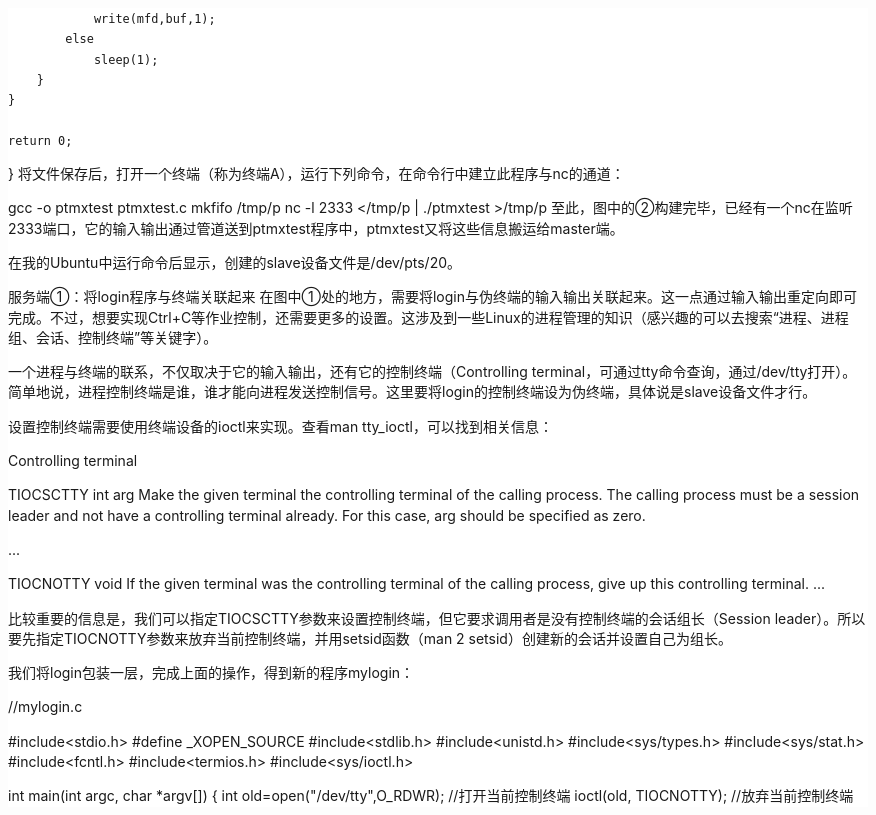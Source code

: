                 write(mfd,buf,1);
            else
                sleep(1);
        }
    }

    return 0;
}
将文件保存后，打开一个终端（称为终端A），运行下列命令，在命令行中建立此程序与nc的通道：

gcc -o ptmxtest ptmxtest.c
mkfifo /tmp/p
nc -l 2333 </tmp/p | ./ptmxtest >/tmp/p
至此，图中的②构建完毕，已经有一个nc在监听2333端口，它的输入输出通过管道送到ptmxtest程序中，ptmxtest又将这些信息搬运给master端。

在我的Ubuntu中运行命令后显示，创建的slave设备文件是/dev/pts/20。

服务端①：将login程序与终端关联起来
在图中①处的地方，需要将login与伪终端的输入输出关联起来。这一点通过输入输出重定向即可完成。不过，想要实现Ctrl+C等作业控制，还需要更多的设置。这涉及到一些Linux的进程管理的知识（感兴趣的可以去搜索“进程、进程组、会话、控制终端”等关键字）。

一个进程与终端的联系，不仅取决于它的输入输出，还有它的控制终端（Controlling terminal，可通过tty命令查询，通过/dev/tty打开）。简单地说，进程控制终端是谁，谁才能向进程发送控制信号。这里要将login的控制终端设为伪终端，具体说是slave设备文件才行。

设置控制终端需要使用终端设备的ioctl来实现。查看man tty_ioctl，可以找到相关信息：

Controlling terminal

TIOCSCTTY int arg
Make the given terminal the controlling terminal of the calling process. The calling process must be a session leader and not have a controlling terminal already. For this case, arg should be specified as zero.

...

TIOCNOTTY void
If the given terminal was the controlling terminal of the calling process, give up this controlling terminal. ...

比较重要的信息是，我们可以指定TIOCSCTTY参数来设置控制终端，但它要求调用者是没有控制终端的会话组长（Session leader）。所以要先指定TIOCNOTTY参数来放弃当前控制终端，并用setsid函数（man 2 setsid）创建新的会话并设置自己为组长。

我们将login包装一层，完成上面的操作，得到新的程序mylogin：

//mylogin.c

#include<stdio.h>
#define _XOPEN_SOURCE
#include<stdlib.h>
#include<unistd.h>
#include<sys/types.h>
#include<sys/stat.h>
#include<fcntl.h>
#include<termios.h>
#include<sys/ioctl.h>

int main(int argc, char *argv[])
{
    int old=open("/dev/tty",O_RDWR);  //打开当前控制终端
    ioctl(old, TIOCNOTTY);  //放弃当前控制终端
  